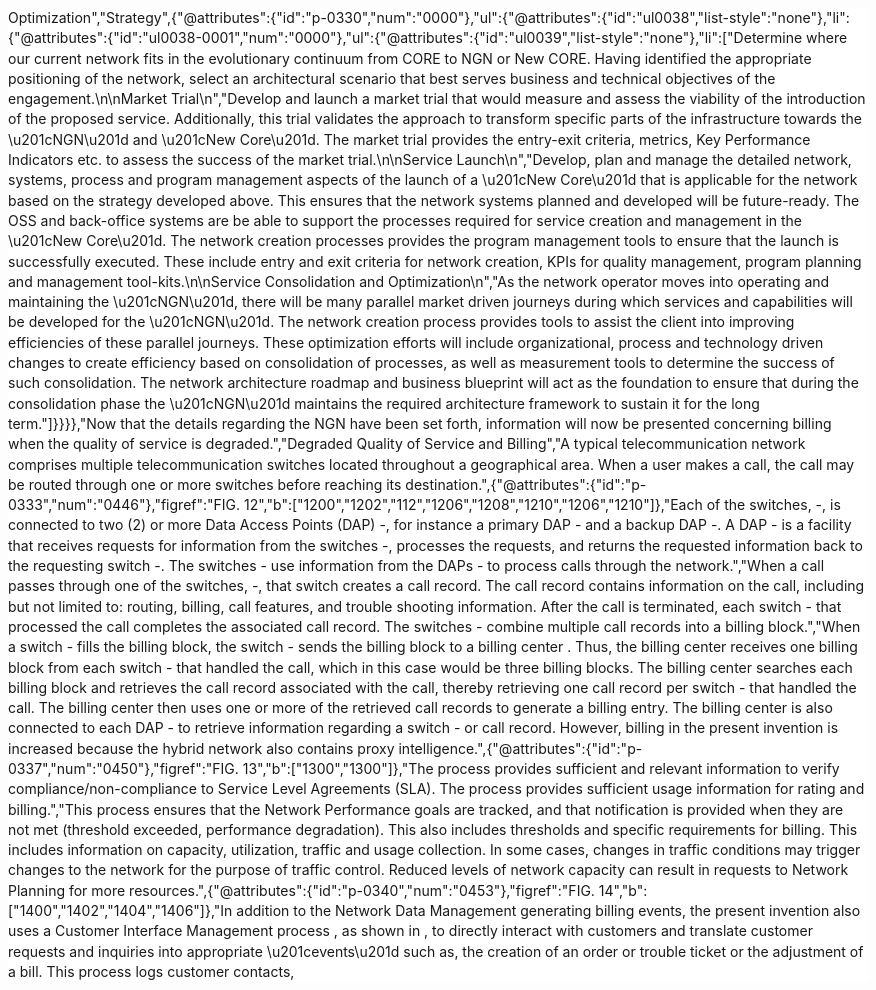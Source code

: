 Optimization","Strategy",{"@attributes":{"id":"p-0330","num":"0000"},"ul":{"@attributes":{"id":"ul0038","list-style":"none"},"li":{"@attributes":{"id":"ul0038-0001","num":"0000"},"ul":{"@attributes":{"id":"ul0039","list-style":"none"},"li":["Determine where our current network fits in the evolutionary continuum from CORE to NGN or New CORE. Having identified the appropriate positioning of the network, select an architectural scenario that best serves business and technical objectives of the engagement.\n\nMarket Trial\n","Develop and launch a market trial that would measure and assess the viability of the introduction of the proposed service. Additionally, this trial validates the approach to transform specific parts of the infrastructure towards the \u201cNGN\u201d and \u201cNew Core\u201d. The market trial provides the entry-exit criteria, metrics, Key Performance Indicators etc. to assess the success of the market trial.\n\nService Launch\n","Develop, plan and manage the detailed network, systems, process and program management aspects of the launch of a \u201cNew Core\u201d that is applicable for the network based on the strategy developed above. This ensures that the network systems planned and developed will be future-ready. The OSS and back-office systems are be able to support the processes required for service creation and management in the \u201cNew Core\u201d. The network creation processes provides the program management tools to ensure that the launch is successfully executed. These include entry and exit criteria for network creation, KPIs for quality management, program planning and management tool-kits.\n\nService Consolidation and Optimization\n","As the network operator moves into operating and maintaining the \u201cNGN\u201d, there will be many parallel market driven journeys during which services and capabilities will be developed for the \u201cNGN\u201d. The network creation process provides tools to assist the client into improving efficiencies of these parallel journeys. These optimization efforts will include organizational, process and technology driven changes to create efficiency based on consolidation of processes, as well as measurement tools to determine the success of such consolidation. The network architecture roadmap and business blueprint will act as the foundation to ensure that during the consolidation phase the \u201cNGN\u201d maintains the required architecture framework to sustain it for the long term."]}}}},"Now that the details regarding the NGN have been set forth, information will now be presented concerning billing when the quality of service is degraded.","Degraded Quality of Service and Billing","A typical telecommunication network comprises multiple telecommunication switches located throughout a geographical area. When a user makes a call, the call may be routed through one or more switches before reaching its destination.",{"@attributes":{"id":"p-0333","num":"0446"},"figref":"FIG. 12","b":["1200","1202","112","1206","1208","1210","1206","1210"]},"Each of the switches, -, is connected to two (2) or more Data Access Points (DAP) -, for instance a primary DAP - and a backup DAP -. A DAP - is a facility that receives requests for information from the switches -, processes the requests, and returns the requested information back to the requesting switch -. The switches - use information from the DAPs - to process calls through the network.","When a call passes through one of the switches, -, that switch creates a call record. The call record contains information on the call, including but not limited to: routing, billing, call features, and trouble shooting information. After the call is terminated, each switch - that processed the call completes the associated call record. The switches - combine multiple call records into a billing block.","When a switch - fills the billing block, the switch - sends the billing block to a billing center . Thus, the billing center  receives one billing block from each switch - that handled the call, which in this case would be three billing blocks. The billing center  searches each billing block and retrieves the call record associated with the call, thereby retrieving one call record per switch - that handled the call. The billing center  then uses one or more of the retrieved call records to generate a billing entry. The billing center  is also connected to each DAP - to retrieve information regarding a switch - or call record. However, billing in the present invention is increased because the hybrid network also contains proxy intelligence.",{"@attributes":{"id":"p-0337","num":"0450"},"figref":"FIG. 13","b":["1300","1300"]},"The process provides sufficient and relevant information to verify compliance\/non-compliance to Service Level Agreements (SLA). The process provides sufficient usage information for rating and billing.","This process ensures that the Network Performance goals are tracked, and that notification is provided when they are not met (threshold exceeded, performance degradation). This also includes thresholds and specific requirements for billing. This includes information on capacity, utilization, traffic and usage collection. In some cases, changes in traffic conditions may trigger changes to the network for the purpose of traffic control. Reduced levels of network capacity can result in requests to Network Planning for more resources.",{"@attributes":{"id":"p-0340","num":"0453"},"figref":"FIG. 14","b":["1400","1402","1404","1406"]},"In addition to the Network Data Management  generating billing events, the present invention also uses a Customer Interface Management process , as shown in , to directly interact with customers and translate customer requests and inquiries into appropriate \u201cevents\u201d such as, the creation of an order or trouble ticket or the adjustment of a bill. This process logs customer contacts,